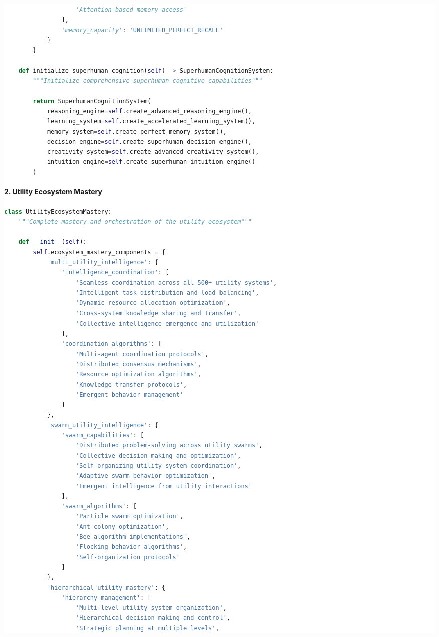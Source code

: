 ```python
                    'Attention-based memory access'
                ],
                'memory_capacity': 'UNLIMITED_PERFECT_RECALL'
            }
        }
        
    def initialize_superhuman_cognition(self) -> SuperhumanCognitionSystem:
        """Initialize comprehensive superhuman cognitive capabilities"""
        
        return SuperhumanCognitionSystem(
            reasoning_engine=self.create_advanced_reasoning_engine(),
            learning_system=self.create_accelerated_learning_system(),
            memory_system=self.create_perfect_memory_system(),
            decision_engine=self.create_superhuman_decision_engine(),
            creativity_system=self.create_advanced_creativity_system(),
            intuition_engine=self.create_superhuman_intuition_engine()
        )
```

#### **2. Utility Ecosystem Mastery**
```python
class UtilityEcosystemMastery:
    """Complete mastery and orchestration of the utility ecosystem"""
    
    def __init__(self):
        self.ecosystem_mastery_components = {
            'multi_utility_intelligence': {
                'intelligence_coordination': [
                    'Seamless coordination across all 500+ utility systems',
                    'Intelligent task distribution and load balancing',
                    'Dynamic resource allocation optimization',
                    'Cross-system knowledge sharing and transfer',
                    'Collective intelligence emergence and utilization'
                ],
                'coordination_algorithms': [
                    'Multi-agent coordination protocols',
                    'Distributed consensus mechanisms',
                    'Resource optimization algorithms',
                    'Knowledge transfer protocols',
                    'Emergent behavior management'
                ]
            },
            'swarm_utility_intelligence': {
                'swarm_capabilities': [
                    'Distributed problem-solving across utility swarms',
                    'Collective decision making and optimization',
                    'Self-organizing utility system coordination',
                    'Adaptive swarm behavior optimization',
                    'Emergent intelligence from utility interactions'
                ],
                'swarm_algorithms': [
                    'Particle swarm optimization',
                    'Ant colony optimization',
                    'Bee algorithm implementations',
                    'Flocking behavior algorithms',
                    'Self-organization protocols'
                ]
            },
            'hierarchical_utility_mastery': {
                'hierarchy_management': [
                    'Multi-level utility system organization',
                    'Hierarchical decision making and control',
                    'Strategic planning at multiple levels',
```